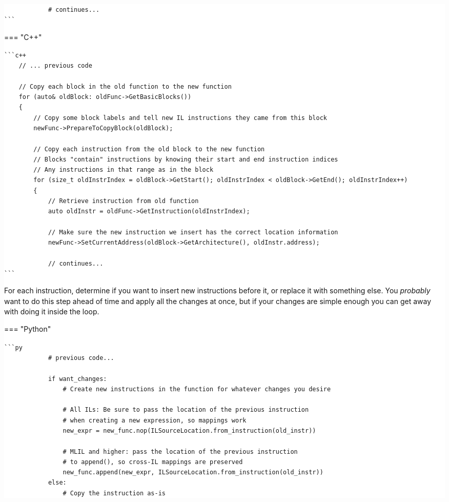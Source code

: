                 # continues...
    ```

=== "C++"

    ```c++
        // ... previous code

        // Copy each block in the old function to the new function
        for (auto& oldBlock: oldFunc->GetBasicBlocks())
        {
            // Copy some block labels and tell new IL instructions they came from this block
            newFunc->PrepareToCopyBlock(oldBlock);

            // Copy each instruction from the old block to the new function
            // Blocks "contain" instructions by knowing their start and end instruction indices
            // Any instructions in that range as in the block
            for (size_t oldInstrIndex = oldBlock->GetStart(); oldInstrIndex < oldBlock->GetEnd(); oldInstrIndex++)
            {
                // Retrieve instruction from old function
                auto oldInstr = oldFunc->GetInstruction(oldInstrIndex);

                // Make sure the new instruction we insert has the correct location information
                newFunc->SetCurrentAddress(oldBlock->GetArchitecture(), oldInstr.address);

                // continues...
    ```

For each instruction, determine if you want to insert new instructions before it, or replace it with something else. You _probably_ want to do this step ahead of time and apply all the changes at once, but if your changes are simple enough you can get away with doing it inside the loop.

=== "Python"

    ```py
                # previous code...

                if want_changes:
                    # Create new instructions in the function for whatever changes you desire

                    # All ILs: Be sure to pass the location of the previous instruction
                    # when creating a new expression, so mappings work
                    new_expr = new_func.nop(ILSourceLocation.from_instruction(old_instr))

                    # MLIL and higher: pass the location of the previous instruction
                    # to append(), so cross-IL mappings are preserved
                    new_func.append(new_expr, ILSourceLocation.from_instruction(old_instr))
                else:
                    # Copy the instruction as-is
